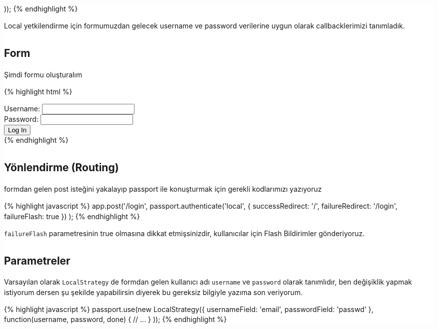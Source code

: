 ));
{% endhighlight %}
  
  Local yetkilendirme için formumuzdan gelecek username ve password verilerine uygun olarak callbacklerimizi tanımladık.
  
## Form

Şimdi formu oluşturalım

{% highlight html %}
<form action="/login" method="post">
<div>
  <label>Username:</label>
  <input type="text" name="username"/>
</div>
<div>
  <label>Password:</label>
  <input type="password" name="password"/>
</div>
<div>
  <input type="submit" value="Log In"/>
</div>
</form>
{% endhighlight %}

## Yönlendirme (Routing)

formdan gelen post isteğini yakalayıp passport ile konuşturmak için gerekli kodlarımızı yazıyoruz

{% highlight javascript %}
app.post('/login',
passport.authenticate('local', { successRedirect: '/',
                             failureRedirect: '/login',
                             failureFlash: true })
);
{% endhighlight %}

`failureFlash` parametresinin true olmasına dikkat etmişsinizdir, kullanıcılar için Flash Bildirimler gönderiyoruz. 

## Parametreler

Varsayılan olarak `LocalStrategy` de formdan gelen kullanıcı adı `username` ve `password` olarak tanımlıdır, ben değişiklik yapmak istiyorum dersen şu şekilde yapabilirsin diyerek bu gereksiz bilgiyle yazıma son veriyorum.

{% highlight javascript %}
passport.use(new LocalStrategy({
usernameField: 'email',
passwordField: 'passwd'
},
function(username, password, done) {
// ...
}
));
{% endhighlight %}
